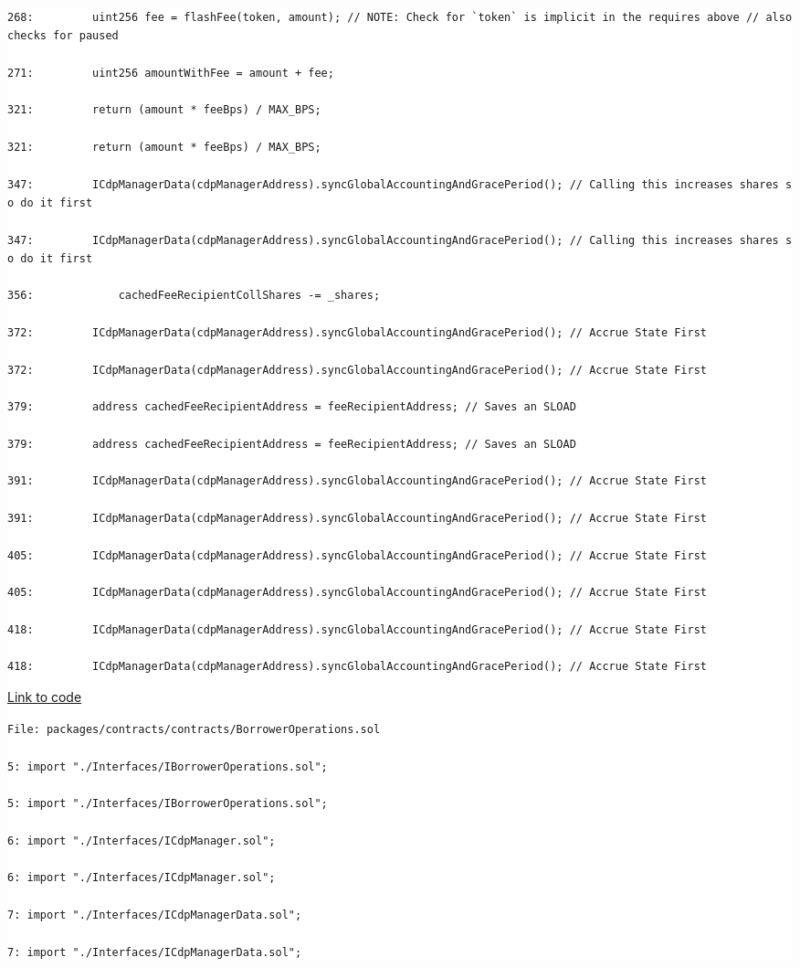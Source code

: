 ```solidity
268:         uint256 fee = flashFee(token, amount); // NOTE: Check for `token` is implicit in the requires above // also checks for paused

271:         uint256 amountWithFee = amount + fee;

321:         return (amount * feeBps) / MAX_BPS;

321:         return (amount * feeBps) / MAX_BPS;

347:         ICdpManagerData(cdpManagerAddress).syncGlobalAccountingAndGracePeriod(); // Calling this increases shares so do it first

347:         ICdpManagerData(cdpManagerAddress).syncGlobalAccountingAndGracePeriod(); // Calling this increases shares so do it first

356:             cachedFeeRecipientCollShares -= _shares;

372:         ICdpManagerData(cdpManagerAddress).syncGlobalAccountingAndGracePeriod(); // Accrue State First

372:         ICdpManagerData(cdpManagerAddress).syncGlobalAccountingAndGracePeriod(); // Accrue State First

379:         address cachedFeeRecipientAddress = feeRecipientAddress; // Saves an SLOAD

379:         address cachedFeeRecipientAddress = feeRecipientAddress; // Saves an SLOAD

391:         ICdpManagerData(cdpManagerAddress).syncGlobalAccountingAndGracePeriod(); // Accrue State First

391:         ICdpManagerData(cdpManagerAddress).syncGlobalAccountingAndGracePeriod(); // Accrue State First

405:         ICdpManagerData(cdpManagerAddress).syncGlobalAccountingAndGracePeriod(); // Accrue State First

405:         ICdpManagerData(cdpManagerAddress).syncGlobalAccountingAndGracePeriod(); // Accrue State First

418:         ICdpManagerData(cdpManagerAddress).syncGlobalAccountingAndGracePeriod(); // Accrue State First

418:         ICdpManagerData(cdpManagerAddress).syncGlobalAccountingAndGracePeriod(); // Accrue State First

```

[Link to code](https://github.com/code-423n4/2023-10-badger/blob/main/packages/contracts/contracts/ActivePool.sol)

```solidity
File: packages/contracts/contracts/BorrowerOperations.sol

5: import "./Interfaces/IBorrowerOperations.sol";

5: import "./Interfaces/IBorrowerOperations.sol";

6: import "./Interfaces/ICdpManager.sol";

6: import "./Interfaces/ICdpManager.sol";

7: import "./Interfaces/ICdpManagerData.sol";

7: import "./Interfaces/ICdpManagerData.sol";
```